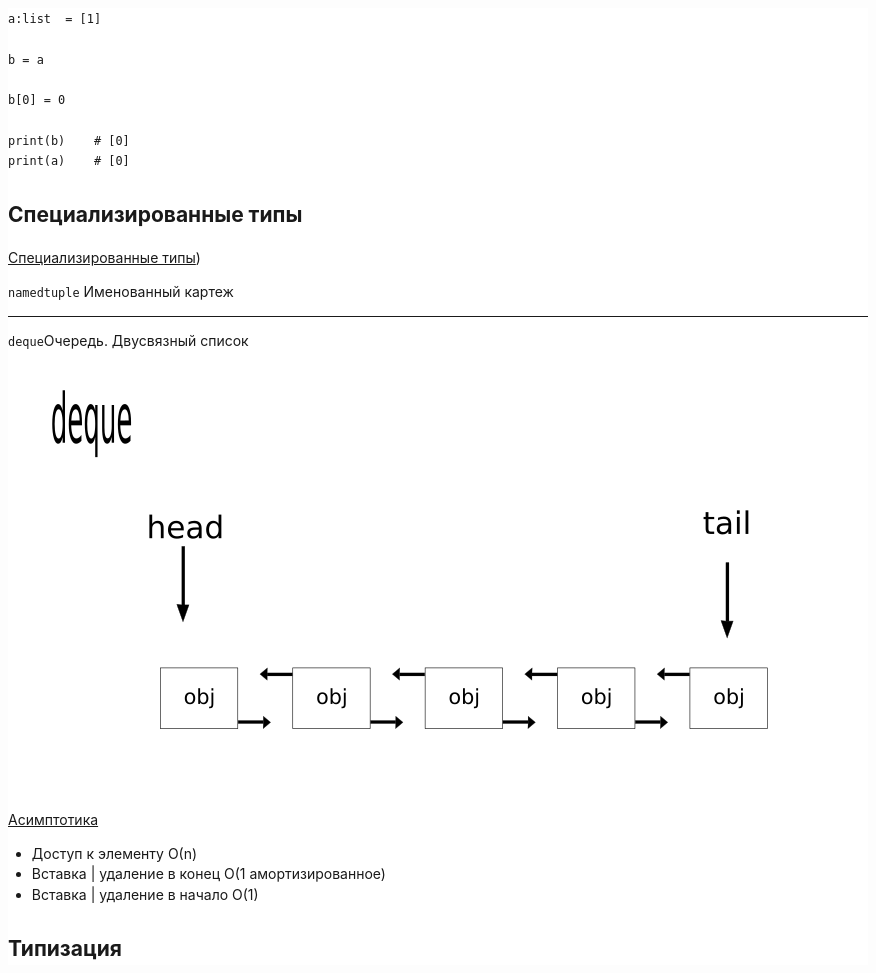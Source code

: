 
```bush
a:list  = [1]

b = a

b[0] = 0

print(b)	# [0]
print(a)	# [0]
```

## Cпециализированные типы

[Cпециализированные типы](https://docs.python.org/3/library/collections.html))

`namedtuple` Именованный картеж

---

`deque`Очередь. Двусвязный список

![](_attachments/Pasted%20image%2020210922202258.png)

[Асимптотика](https://docs.python.org/3/library/queue.html)

- Доступ к элементу О(n)
- Вставка | удаление в конец О(1 амортизированное)
- Вставка | удаление в начало О(1)

## Типизация
